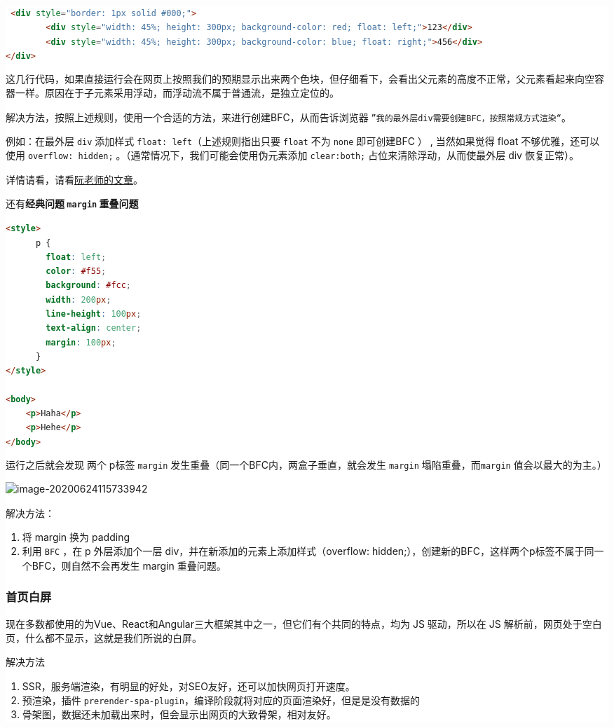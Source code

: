 ```html
 <div style="border: 1px solid #000;">
        <div style="width: 45%; height: 300px; background-color: red; float: left;">123</div>
        <div style="width: 45%; height: 300px; background-color: blue; float: right;">456</div>
</div>
```

这几行代码，如果直接运行会在网页上按照我们的预期显示出来两个色块，但仔细看下，会看出父元素的高度不正常，父元素看起来向空容器一样。原因在于子元素采用浮动，而浮动流不属于普通流，是独立定位的。

解决方法，按照上述规则，使用一个合适的方法，来进行创建BFC，从而告诉浏览器 `”我的最外层div需要创建BFC，按照常规方式渲染“`。

例如：在最外层 `div` 添加样式 `float: left`（上述规则指出只要 `float` 不为 `none` 即可创建BFC ） ,  当然如果觉得 float 不够优雅，还可以使用 `overflow: hidden;` 。（通常情况下，我们可能会使用伪元素添加 `clear:both;` 占位来清除浮动，从而使最外层 div 恢复正常）。

详情请看，请看[阮老师的文章](http://www.ruanyifeng.com/blog/2009/04/float_clearing.html)。



还有**经典问题 `margin` 重叠问题**

```html
<style>
      p {
        float: left;
        color: #f55;
        background: #fcc;
        width: 200px;
        line-height: 100px;
        text-align: center;
        margin: 100px;
      }
</style>

<body>
    <p>Haha</p>
    <p>Hehe</p>
</body>
```

运行之后就会发现 两个 p标签 `margin` 发生重叠（同一个BFC内，两盒子垂直，就会发生 `margin` 塌陷重叠，而`margin` 值会以最大的为主。）

![image-20200624115733942](https://raw.githubusercontent.com/popring/assets-repo/master/img/20200624115734.png)

解决方法：

1. 将 margin 换为 padding
2. 利用 `BFC` ，在 p 外层添加个一层 div，并在新添加的元素上添加样式（overflow: hidden;），创建新的BFC，这样两个p标签不属于同一个BFC，则自然不会再发生 margin 重叠问题。



### 首页白屏

现在多数都使用的为Vue、React和Angular三大框架其中之一，但它们有个共同的特点，均为 JS 驱动，所以在 JS 解析前，网页处于空白页，什么都不显示，这就是我们所说的白屏。

解决方法

1. SSR，服务端渲染，有明显的好处，对SEO友好，还可以加快网页打开速度。
2. 预渲染，插件 `prerender-spa-plugin`，编译阶段就将对应的页面渲染好，但是是没有数据的
3. 骨架图，数据还未加载出来时，但会显示出网页的大致骨架，相对友好。
